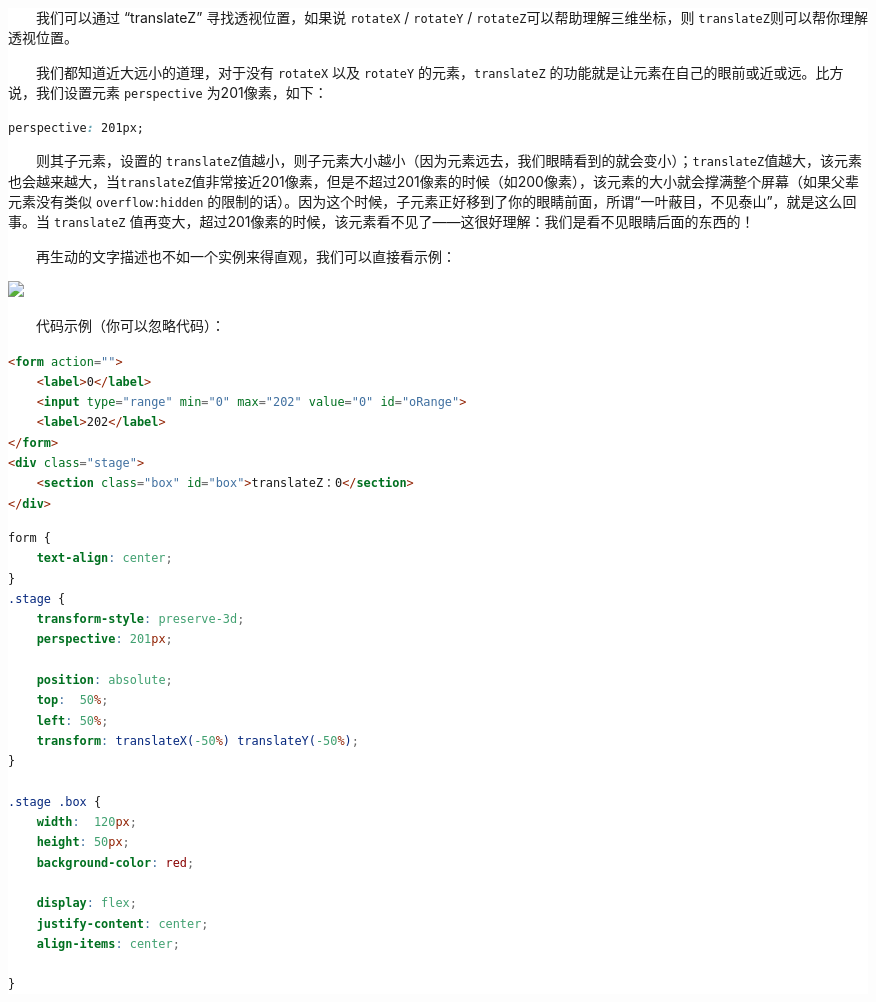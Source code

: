   我们可以通过 “translateZ” 寻找透视位置，如果说 `rotateX` / `rotateY` / `rotateZ`可以帮助理解三维坐标，则 `translateZ`则可以帮你理解透视位置。

  我们都知道近大远小的道理，对于没有 `rotateX` 以及 `rotateY` 的元素，`translateZ` 的功能就是让元素在自己的眼前或近或远。比方说，我们设置元素 `perspective` 为201像素，如下：

```css
perspective: 201px;
```

  则其子元素，设置的 `translateZ`值越小，则子元素大小越小（因为元素远去，我们眼睛看到的就会变小）；`translateZ`值越大，该元素也会越来越大，当`translateZ`值非常接近201像素，但是不超过201像素的时候（如200像素），该元素的大小就会撑满整个屏幕（如果父辈元素没有类似 `overflow:hidden` 的限制的话）。因为这个时候，子元素正好移到了你的眼睛前面，所谓“一叶蔽目，不见泰山”，就是这么回事。当 `translateZ` 值再变大，超过201像素的时候，该元素看不见了——这很好理解：我们是看不见眼睛后面的东西的！

  再生动的文字描述也不如一个实例来得直观，我们可以直接看示例：

![](IMGS/perspective&translateZ.gif)

  代码示例（你可以忽略代码）：

```html
<form action="">
    <label>0</label>
    <input type="range" min="0" max="202" value="0" id="oRange">
    <label>202</label>
</form>
<div class="stage">
    <section class="box" id="box">translateZ：0</section>
</div>
```

```css
form {
    text-align: center;
}
.stage {
    transform-style: preserve-3d;
    perspective: 201px;

    position: absolute;
    top:  50%;
    left: 50%;
    transform: translateX(-50%) translateY(-50%);
}

.stage .box {
    width:  120px;
    height: 50px;
    background-color: red;

    display: flex;
    justify-content: center;
    align-items: center;

}
```
